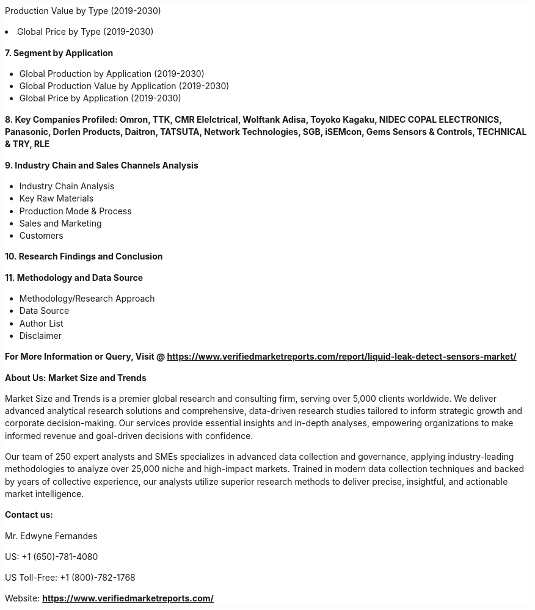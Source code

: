 Production Value by Type (2019-2030)</li><li>Global Price by Type (2019-2030)</li></ul><p><strong>7. Segment by Application</strong></p><ul><li>Global Production by Application (2019-2030)</li><li>Global Production Value by Application (2019-2030)</li><li>Global Price by Application (2019-2030)</li></ul><p><strong>8. Key Companies Profiled: Omron, TTK, CMR Elelctrical, Wolftank Adisa, Toyoko Kagaku, NIDEC COPAL ELECTRONICS, Panasonic, Dorlen Products, Daitron, TATSUTA, Network Technologies, SGB, iSEMcon, Gems Sensors & Controls, TECHNICAL & TRY, RLE</strong></p><p><strong>9. Industry Chain and Sales Channels Analysis</strong></p><ul><li>Industry Chain Analysis</li><li>Key Raw Materials</li><li>Production Mode &amp; Process</li><li>Sales and Marketing</li><li>Customers</li></ul><p><strong>10. Research Findings and Conclusion</strong></p><p><strong>11. Methodology and Data Source</strong></p><ul><li>Methodology/Research Approach</li><li>Data Source</li><li>Author List</li><li>Disclaimer</li></ul></p><p><strong>For More Information or Query, Visit @ <a href="https://www.verifiedmarketreports.com/report/liquid-leak-detect-sensors-market/">https://www.verifiedmarketreports.com/report/liquid-leak-detect-sensors-market/</a></strong></p><p><strong>About Us: Market Size and Trends</strong></p><p>Market Size and Trends is a premier global research and consulting firm, serving over 5,000 clients worldwide. We deliver advanced analytical research solutions and comprehensive, data-driven research studies tailored to inform strategic growth and corporate decision-making. Our services provide essential insights and in-depth analyses, empowering organizations to make informed revenue and goal-driven decisions with confidence.</p><p>Our team of 250 expert analysts and SMEs specializes in advanced data collection and governance, applying industry-leading methodologies to analyze over 25,000 niche and high-impact markets. Trained in modern data collection techniques and backed by years of collective experience, our analysts utilize superior research methods to deliver precise, insightful, and actionable market intelligence.</p><p><strong>Contact us:</strong></p><p>Mr. Edwyne Fernandes</p><p>US: +1 (650)-781-4080</p><p>US Toll-Free: +1 (800)-782-1768</p><p>Website: <strong><a href="https://www.verifiedmarketreports.com/">https://www.verifiedmarketreports.com/</a></strong></p>
